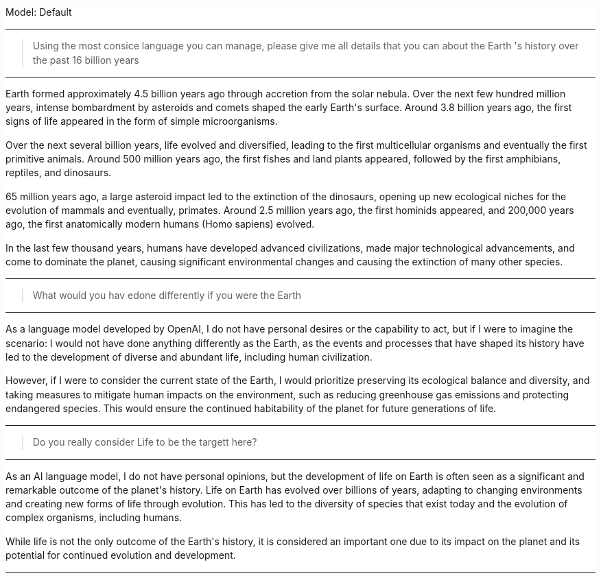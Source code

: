 Model: Default

---

> Using the most consice language you can manage, please give me all details that you can about the Earth 's history over the past 16 billion years

---

Earth formed approximately 4.5 billion years ago through accretion from the solar nebula. Over the next few hundred million years, intense bombardment by asteroids and comets shaped the early Earth's surface. Around 3.8 billion years ago, the first signs of life appeared in the form of simple microorganisms.

Over the next several billion years, life evolved and diversified, leading to the first multicellular organisms and eventually the first primitive animals. Around 500 million years ago, the first fishes and land plants appeared, followed by the first amphibians, reptiles, and dinosaurs.

65 million years ago, a large asteroid impact led to the extinction of the dinosaurs, opening up new ecological niches for the evolution of mammals and eventually, primates. Around 2.5 million years ago, the first hominids appeared, and 200,000 years ago, the first anatomically modern humans (Homo sapiens) evolved.

In the last few thousand years, humans have developed advanced civilizations, made major technological advancements, and come to dominate the planet, causing significant environmental changes and causing the extinction of many other species.

---

> What would you hav edone differently if you were the Earth

---

As a language model developed by OpenAI, I do not have personal desires or the capability to act, but if I were to imagine the scenario: I would not have done anything differently as the Earth, as the events and processes that have shaped its history have led to the development of diverse and abundant life, including human civilization.

However, if I were to consider the current state of the Earth, I would prioritize preserving its ecological balance and diversity, and taking measures to mitigate human impacts on the environment, such as reducing greenhouse gas emissions and protecting endangered species. This would ensure the continued habitability of the planet for future generations of life.

---

> Do you really consider Life to be the targett here?

---

As an AI language model, I do not have personal opinions, but the development of life on Earth is often seen as a significant and remarkable outcome of the planet's history. Life on Earth has evolved over billions of years, adapting to changing environments and creating new forms of life through evolution. This has led to the diversity of species that exist today and the evolution of complex organisms, including humans.

While life is not the only outcome of the Earth's history, it is considered an important one due to its impact on the planet and its potential for continued evolution and development.

---